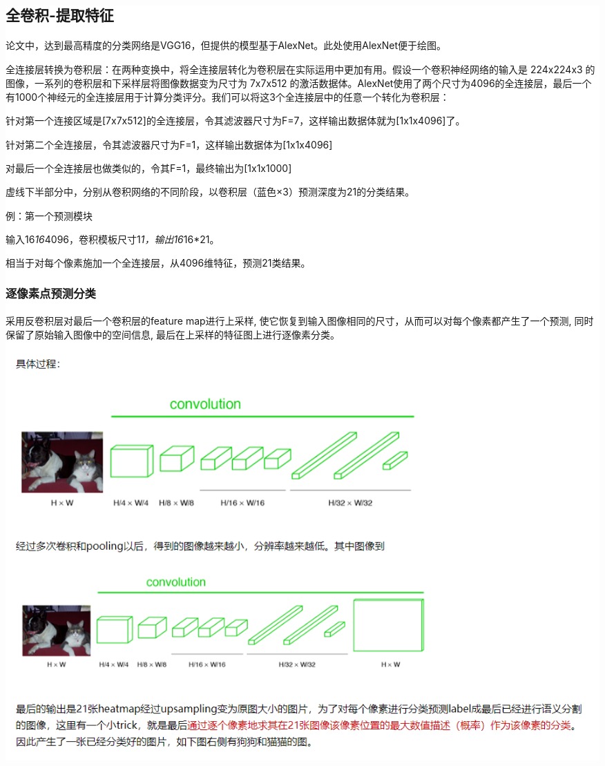 
## 全卷积-提取特征

论文中，达到最高精度的分类网络是VGG16，但提供的模型基于AlexNet。此处使用AlexNet便于绘图。

全连接层转换为卷积层：在两种变换中，将全连接层转化为卷积层在实际运用中更加有用。假设一个卷积神经网络的输入是 224x224x3 的图像，一系列的卷积层和下采样层将图像数据变为尺寸为 7x7x512 的激活数据体。AlexNet使用了两个尺寸为4096的全连接层，最后一个有1000个神经元的全连接层用于计算分类评分。我们可以将这3个全连接层中的任意一个转化为卷积层：

针对第一个连接区域是[7x7x512]的全连接层，令其滤波器尺寸为F=7，这样输出数据体就为[1x1x4096]了。

针对第二个全连接层，令其滤波器尺寸为F=1，这样输出数据体为[1x1x4096]

对最后一个全连接层也做类似的，令其F=1，最终输出为[1x1x1000]

虚线下半部分中，分别从卷积网络的不同阶段，以卷积层（蓝色×3）预测深度为21的分类结果。

例：第一个预测模块 

输入16*16*4096，卷积模板尺寸1*1，输出16*16*21。 

相当于对每个像素施加一个全连接层，从4096维特征，预测21类结果。

### **逐像素点预测分类**

采用反卷积层对最后一个卷积层的feature map进行上采样, 使它恢复到输入图像相同的尺寸，从而可以对每个像素都产生了一个预测, 同时保留了原始输入图像中的空间信息, 最后在上采样的特征图上进行逐像素分类。

![9048a4b5804272e6c947b96b1130f7df.png](img/9048a4b5804272e6c947b96b1130f7df.png)

